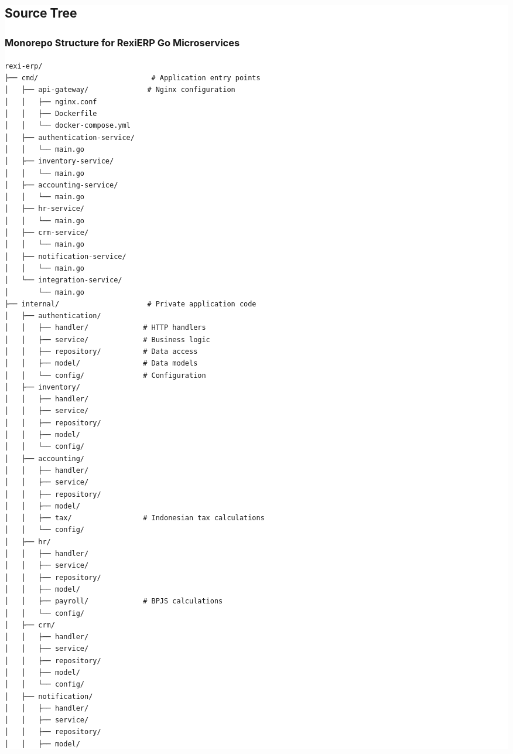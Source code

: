 ## Source Tree

### Monorepo Structure for RexiERP Go Microservices

```
rexi-erp/
├── cmd/                           # Application entry points
│   ├── api-gateway/              # Nginx configuration
│   │   ├── nginx.conf
│   │   ├── Dockerfile
│   │   └── docker-compose.yml
│   ├── authentication-service/
│   │   └── main.go
│   ├── inventory-service/
│   │   └── main.go
│   ├── accounting-service/
│   │   └── main.go
│   ├── hr-service/
│   │   └── main.go
│   ├── crm-service/
│   │   └── main.go
│   ├── notification-service/
│   │   └── main.go
│   └── integration-service/
│       └── main.go
├── internal/                     # Private application code
│   ├── authentication/
│   │   ├── handler/             # HTTP handlers
│   │   ├── service/             # Business logic
│   │   ├── repository/          # Data access
│   │   ├── model/               # Data models
│   │   └── config/              # Configuration
│   ├── inventory/
│   │   ├── handler/
│   │   ├── service/
│   │   ├── repository/
│   │   ├── model/
│   │   └── config/
│   ├── accounting/
│   │   ├── handler/
│   │   ├── service/
│   │   ├── repository/
│   │   ├── model/
│   │   ├── tax/                 # Indonesian tax calculations
│   │   └── config/
│   ├── hr/
│   │   ├── handler/
│   │   ├── service/
│   │   ├── repository/
│   │   ├── model/
│   │   ├── payroll/             # BPJS calculations
│   │   └── config/
│   ├── crm/
│   │   ├── handler/
│   │   ├── service/
│   │   ├── repository/
│   │   ├── model/
│   │   └── config/
│   ├── notification/
│   │   ├── handler/
│   │   ├── service/
│   │   ├── repository/
│   │   ├── model/
```